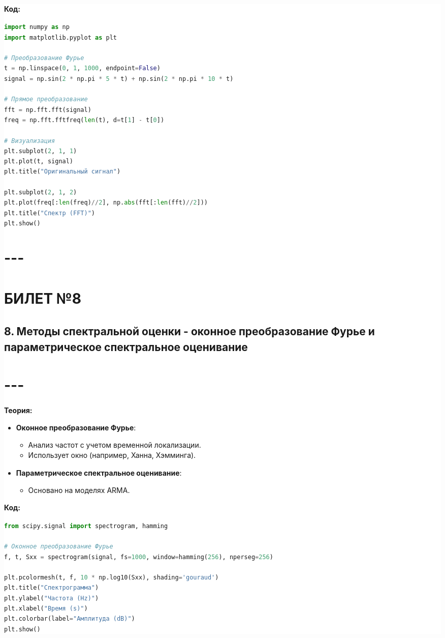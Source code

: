 **Код:**

```python
import numpy as np
import matplotlib.pyplot as plt

# Преобразование Фурье
t = np.linspace(0, 1, 1000, endpoint=False)
signal = np.sin(2 * np.pi * 5 * t) + np.sin(2 * np.pi * 10 * t)

# Прямое преобразование
fft = np.fft.fft(signal)
freq = np.fft.fftfreq(len(t), d=t[1] - t[0])

# Визуализация
plt.subplot(2, 1, 1)
plt.plot(t, signal)
plt.title("Оригинальный сигнал")

plt.subplot(2, 1, 2)
plt.plot(freq[:len(freq)//2], np.abs(fft[:len(fft)//2]))
plt.title("Спектр (FFT)")
plt.show()
```

# ---




# БИЛЕТ №8
## 8. Методы спектральной оценки - оконное преобразование Фурье и параметрическое спектральное оценивание

# ---

**Теория:**

- **Оконное преобразование Фурье**:
  - Анализ частот с учетом временной локализации.
  - Использует окно (например, Ханна, Хэмминга).

- **Параметрическое спектральное оценивание**:
  - Основано на моделях ARMA.

**Код:**

```python
from scipy.signal import spectrogram, hamming

# Оконное преобразование Фурье
f, t, Sxx = spectrogram(signal, fs=1000, window=hamming(256), nperseg=256)

plt.pcolormesh(t, f, 10 * np.log10(Sxx), shading='gouraud')
plt.title("Спектрограмма")
plt.ylabel("Частота (Hz)")
plt.xlabel("Время (s)")
plt.colorbar(label="Амплитуда (dB)")
plt.show()
```
